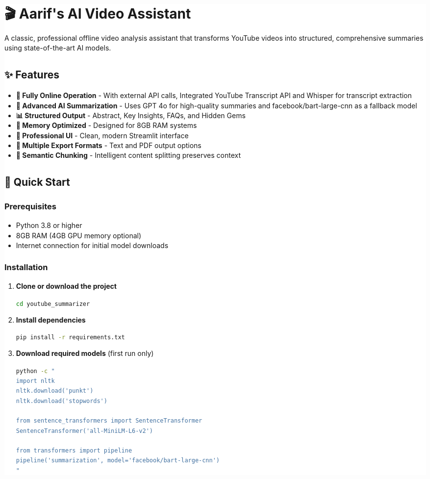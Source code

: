 # 🎬 Aarif's AI Video Assistant

A classic, professional offline video analysis assistant that transforms YouTube videos into structured, comprehensive summaries using state-of-the-art AI models.

## ✨ Features

- **🔌 Fully Online Operation** - With external API calls, Integrated YouTube Transcript API and Whisper for transcript extraction
- **🧠 Advanced AI Summarization** - Uses GPT 4o for high-quality summaries and facebook/bart-large-cnn as a fallback model
- **📊 Structured Output** - Abstract, Key Insights, FAQs, and Hidden Gems
- **💾 Memory Optimized** - Designed for 8GB RAM systems
- **🎨 Professional UI** - Clean, modern Streamlit interface
- **📁 Multiple Export Formats** - Text and PDF output options
- **🔄 Semantic Chunking** - Intelligent content splitting preserves context

## 🚀 Quick Start

### Prerequisites

- Python 3.8 or higher
- 8GB RAM (4GB GPU memory optional)
- Internet connection for initial model downloads

### Installation

1. **Clone or download the project**
   ```bash
   cd youtube_summarizer
   ```

2. **Install dependencies**
   ```bash
   pip install -r requirements.txt
   ```

3. **Download required models** (first run only)
   ```bash
   python -c "
   import nltk
   nltk.download('punkt')
   nltk.download('stopwords')
   
   from sentence_transformers import SentenceTransformer
   SentenceTransformer('all-MiniLM-L6-v2')
   
   from transformers import pipeline
   pipeline('summarization', model='facebook/bart-large-cnn')
   "
   ```
